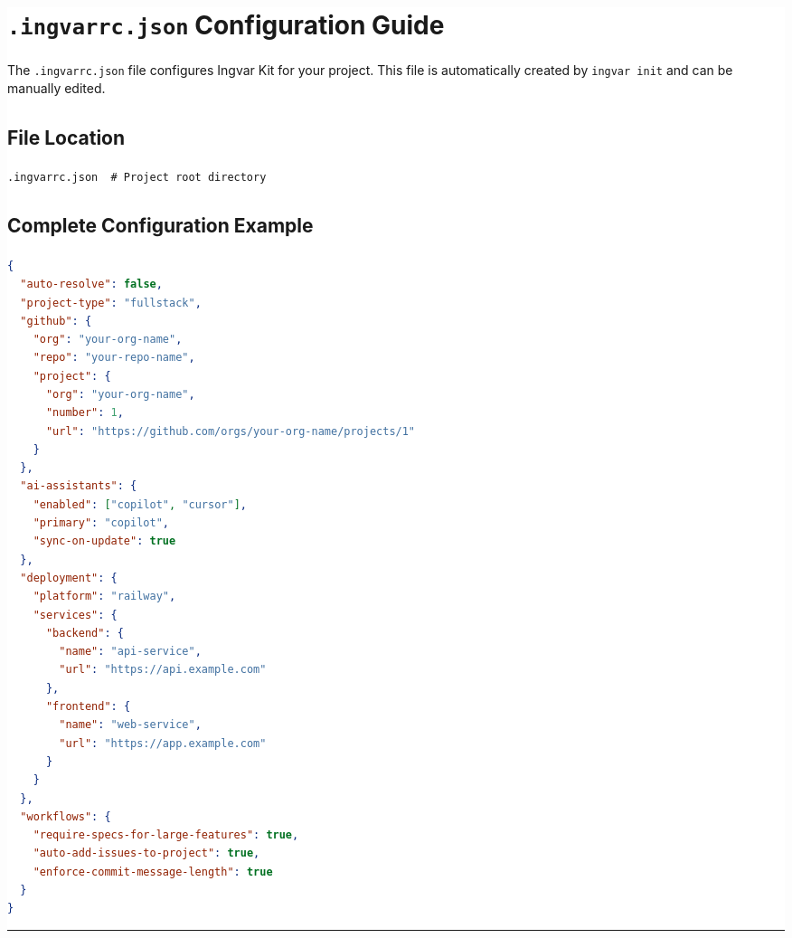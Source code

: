 # `.ingvarrc.json` Configuration Guide

The `.ingvarrc.json` file configures Ingvar Kit for your project. This file is automatically created by `ingvar init` and can be manually edited.

## File Location

```
.ingvarrc.json  # Project root directory
```

## Complete Configuration Example

```json
{
  "auto-resolve": false,
  "project-type": "fullstack",
  "github": {
    "org": "your-org-name",
    "repo": "your-repo-name",
    "project": {
      "org": "your-org-name",
      "number": 1,
      "url": "https://github.com/orgs/your-org-name/projects/1"
    }
  },
  "ai-assistants": {
    "enabled": ["copilot", "cursor"],
    "primary": "copilot",
    "sync-on-update": true
  },
  "deployment": {
    "platform": "railway",
    "services": {
      "backend": {
        "name": "api-service",
        "url": "https://api.example.com"
      },
      "frontend": {
        "name": "web-service",
        "url": "https://app.example.com"
      }
    }
  },
  "workflows": {
    "require-specs-for-large-features": true,
    "auto-add-issues-to-project": true,
    "enforce-commit-message-length": true
  }
}
```

---
